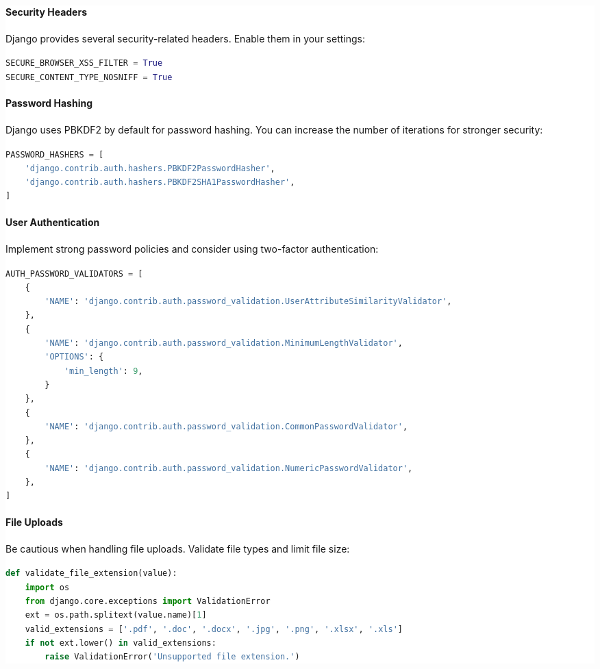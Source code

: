 #### Security Headers

Django provides several security-related headers. Enable them in your settings:

```python
SECURE_BROWSER_XSS_FILTER = True
SECURE_CONTENT_TYPE_NOSNIFF = True
```

#### Password Hashing

Django uses PBKDF2 by default for password hashing. You can increase the number of iterations for stronger security:

```python
PASSWORD_HASHERS = [
    'django.contrib.auth.hashers.PBKDF2PasswordHasher',
    'django.contrib.auth.hashers.PBKDF2SHA1PasswordHasher',
]
```

#### User Authentication

Implement strong password policies and consider using two-factor authentication:

```python
AUTH_PASSWORD_VALIDATORS = [
    {
        'NAME': 'django.contrib.auth.password_validation.UserAttributeSimilarityValidator',
    },
    {
        'NAME': 'django.contrib.auth.password_validation.MinimumLengthValidator',
        'OPTIONS': {
            'min_length': 9,
        }
    },
    {
        'NAME': 'django.contrib.auth.password_validation.CommonPasswordValidator',
    },
    {
        'NAME': 'django.contrib.auth.password_validation.NumericPasswordValidator',
    },
]
```

#### File Uploads

Be cautious when handling file uploads. Validate file types and limit file size:

```python
def validate_file_extension(value):
    import os
    from django.core.exceptions import ValidationError
    ext = os.path.splitext(value.name)[1]
    valid_extensions = ['.pdf', '.doc', '.docx', '.jpg', '.png', '.xlsx', '.xls']
    if not ext.lower() in valid_extensions:
        raise ValidationError('Unsupported file extension.')
```
